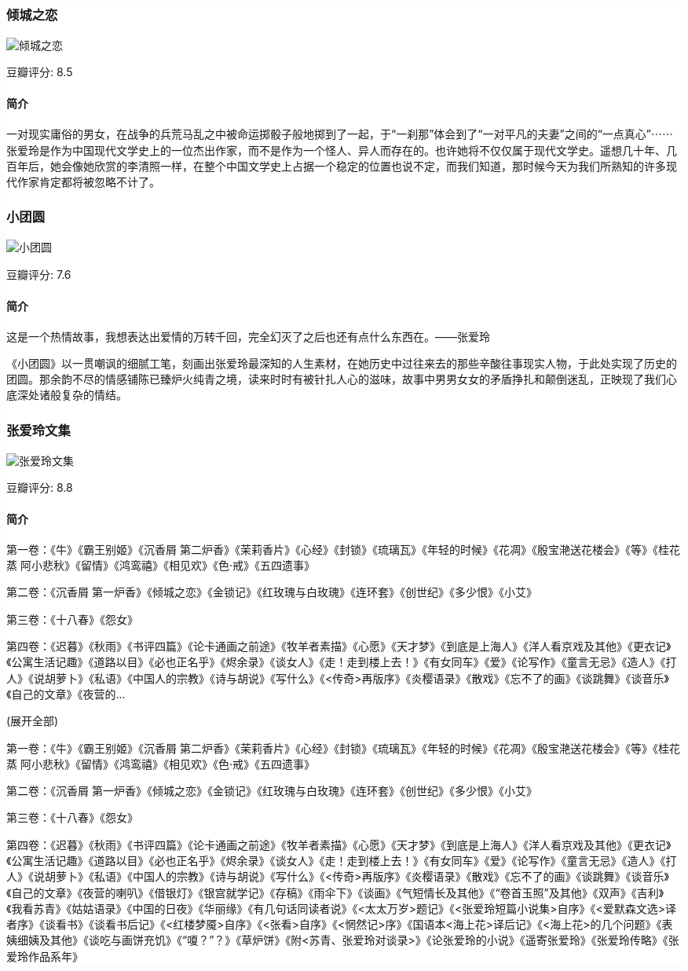 
### 倾城之恋

![倾城之恋](https://img3.doubanio.com/view/subject/l/public/s1077102.jpg)

豆瓣评分: 8.5

#### 简介

一对现实庸俗的男女，在战争的兵荒马乱之中被命运掷骰子般地掷到了一起，于“一刹那”体会到了“一对平凡的夫妻”之间的“一点真心”⋯⋯张爱玲是作为中国现代文学史上的一位杰出作家，而不是作为一个怪人、异人而存在的。也许她将不仅仅属于现代文学史。遥想几十年、几百年后，她会像她欣赏的李清照一样，在整个中国文学史上占据一个稳定的位置也说不定，而我们知道，那时候今天为我们所熟知的许多现代作家肯定都将被忽略不计了。



### 小团圆

![小团圆](https://img3.doubanio.com/view/subject/l/public/s4197443.jpg)

豆瓣评分: 7.6

#### 简介

这是一个热情故事，我想表达出爱情的万转千回，完全幻灭了之后也还有点什么东西在。——张爱玲

《小团圆》以一贯嘲讽的细腻工笔，刻画出张爱玲最深知的人生素材，在她历史中过往来去的那些辛酸往事现实人物，于此处实现了历史的团圆。那余韵不尽的情感铺陈已臻炉火纯青之境，读来时时有被针扎人心的滋味，故事中男男女女的矛盾挣扎和颠倒迷乱，正映现了我们心底深处诸般复杂的情结。



### 张爱玲文集

![张爱玲文集](https://img3.doubanio.com/view/subject/l/public/s1662165.jpg)

豆瓣评分: 8.8

#### 简介

第一卷：《牛》《霸王别姬》《沉香屑 第二炉香》《茉莉香片》《心经》《封锁》《琉璃瓦》《年轻的时候》《花凋》《殷宝滟送花楼会》《等》《桂花蒸 阿小悲秋》《留情》《鸿鸾禧》《相见欢》《色·戒》《五四遗事》

第二卷：《沉香屑 第一炉香》《倾城之恋》《金锁记》《红玫瑰与白玫瑰》《连环套》《创世纪》《多少恨》《小艾》

第三卷：《十八春》《怨女》

第四卷：《迟暮》《秋雨》《书评四篇》《论卡通画之前途》《牧羊者素描》《心愿》《天才梦》《到底是上海人》《洋人看京戏及其他》《更衣记》《公寓生活记趣》《道路以目》《必也正名乎》《烬余录》《谈女人》《走！走到楼上去！》《有女同车》《爱》《论写作》《童言无忌》《造人》《打人》《说胡萝卜》《私语》《中国人的宗教》《诗与胡说》《写什么》《<传奇>再版序》《炎樱语录》《散戏》《忘不了的画》《谈跳舞》《谈音乐》《自己的文章》《夜营的...

(展开全部)

第一卷：《牛》《霸王别姬》《沉香屑 第二炉香》《茉莉香片》《心经》《封锁》《琉璃瓦》《年轻的时候》《花凋》《殷宝滟送花楼会》《等》《桂花蒸 阿小悲秋》《留情》《鸿鸾禧》《相见欢》《色·戒》《五四遗事》

第二卷：《沉香屑 第一炉香》《倾城之恋》《金锁记》《红玫瑰与白玫瑰》《连环套》《创世纪》《多少恨》《小艾》

第三卷：《十八春》《怨女》

第四卷：《迟暮》《秋雨》《书评四篇》《论卡通画之前途》《牧羊者素描》《心愿》《天才梦》《到底是上海人》《洋人看京戏及其他》《更衣记》《公寓生活记趣》《道路以目》《必也正名乎》《烬余录》《谈女人》《走！走到楼上去！》《有女同车》《爱》《论写作》《童言无忌》《造人》《打人》《说胡萝卜》《私语》《中国人的宗教》《诗与胡说》《写什么》《<传奇>再版序》《炎樱语录》《散戏》《忘不了的画》《谈跳舞》《谈音乐》《自己的文章》《夜营的喇叭》《借银灯》《银宫就学记》《存稿》《雨伞下》《谈画》《气短情长及其他》《“卷首玉照”及其他》《双声》《吉利》《我看苏青》《姑姑语录》《中国的日夜》《华丽缘》《有几句话同读者说》《<太太万岁>题记》《<张爱玲短篇小说集>自序》《<爱默森文选>译者序》《谈看书》《谈看书后记》《<红楼梦魇>自序》《<张看>自序》《<惘然记>序》《国语本<海上花>译后记》《<海上花>的几个问题》《表姨细姨及其他》《谈吃与画饼充饥》《“嗄？”？》《草炉饼》《附<苏青、张爱玲对谈录>》《论张爱玲的小说》《遥寄张爱玲》《张爱玲传略》《张爱玲作品系年》

